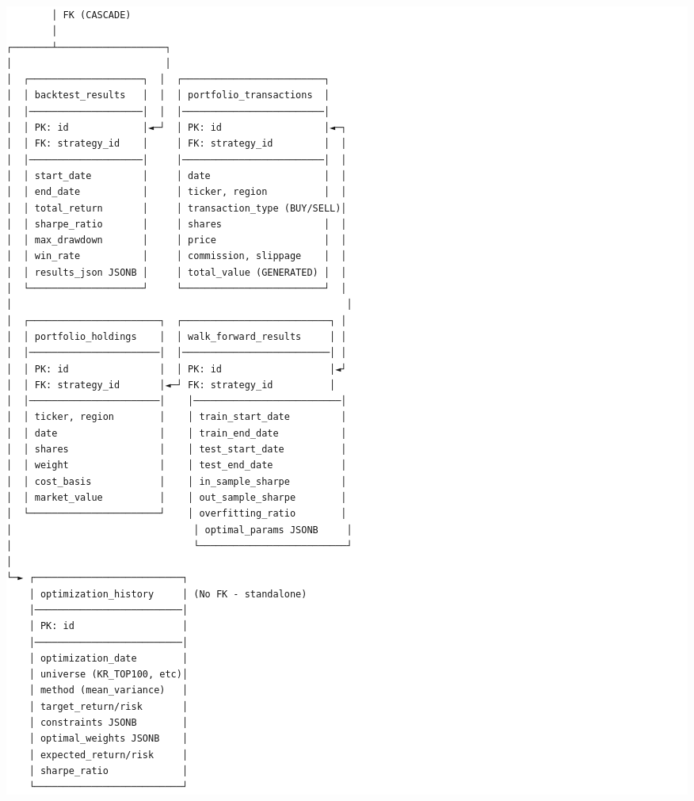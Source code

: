 ```
        │ FK (CASCADE)
        │
┌───────┴───────────────────┐
│                           │
│  ┌────────────────────┐  │  ┌─────────────────────────┐
│  │ backtest_results   │  │  │ portfolio_transactions  │
│  │────────────────────│  │  │─────────────────────────│
│  │ PK: id             │◄─┘  │ PK: id                  │◄─┐
│  │ FK: strategy_id    │     │ FK: strategy_id         │  │
│  │────────────────────│     │─────────────────────────│  │
│  │ start_date         │     │ date                    │  │
│  │ end_date           │     │ ticker, region          │  │
│  │ total_return       │     │ transaction_type (BUY/SELL)│
│  │ sharpe_ratio       │     │ shares                  │  │
│  │ max_drawdown       │     │ price                   │  │
│  │ win_rate           │     │ commission, slippage    │  │
│  │ results_json JSONB │     │ total_value (GENERATED) │  │
│  └────────────────────┘     └─────────────────────────┘  │
│                                                           │
│  ┌───────────────────────┐  ┌──────────────────────────┐ │
│  │ portfolio_holdings    │  │ walk_forward_results     │ │
│  │───────────────────────│  │──────────────────────────│ │
│  │ PK: id                │  │ PK: id                   │◄┘
│  │ FK: strategy_id       │◄─┘ FK: strategy_id          │
│  │───────────────────────│    │──────────────────────────│
│  │ ticker, region        │    │ train_start_date         │
│  │ date                  │    │ train_end_date           │
│  │ shares                │    │ test_start_date          │
│  │ weight                │    │ test_end_date            │
│  │ cost_basis            │    │ in_sample_sharpe         │
│  │ market_value          │    │ out_sample_sharpe        │
│  └───────────────────────┘    │ overfitting_ratio        │
│                                │ optimal_params JSONB     │
│                                └──────────────────────────┘
│
└─► ┌──────────────────────────┐
    │ optimization_history     │ (No FK - standalone)
    │──────────────────────────│
    │ PK: id                   │
    │──────────────────────────│
    │ optimization_date        │
    │ universe (KR_TOP100, etc)│
    │ method (mean_variance)   │
    │ target_return/risk       │
    │ constraints JSONB        │
    │ optimal_weights JSONB    │
    │ expected_return/risk     │
    │ sharpe_ratio             │
    └──────────────────────────┘
```

